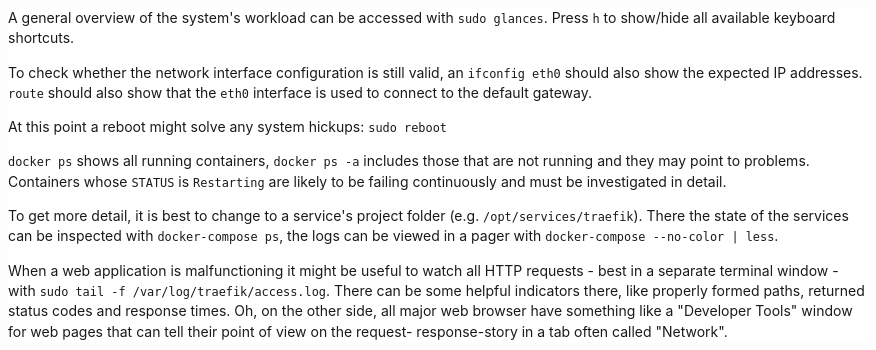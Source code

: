A general overview of the system's workload can be accessed with `sudo glances`.
Press `h` to show/hide all available keyboard shortcuts.

To check whether the network interface configuration is still valid, an
`ifconfig eth0` should also show the expected IP addresses. `route` should also
show that the `eth0` interface is used to connect to the default gateway.

At this point a reboot might solve any system hickups: `sudo reboot`

`docker ps` shows all running containers, `docker ps -a` includes those that
are not running and they may point to problems. Containers whose `STATUS` is
`Restarting` are likely to be failing continuously and must be investigated in
detail.

To get more detail, it is best to change to a service's project folder (e.g.
`/opt/services/traefik`). There the state of the services can be inspected with
`docker-compose ps`, the logs can be viewed in a pager with
`docker-compose --no-color | less`.

When a web application is malfunctioning it might be useful to watch all
HTTP requests - best in a separate terminal window - with
`sudo tail -f /var/log/traefik/access.log`. There can be some helpful indicators
there, like properly formed paths, returned status codes and response times.
Oh, on the other side, all major web browser have something like a "Developer
Tools" window for web pages that can tell their point of view on the request-
response-story in a tab often called "Network".
